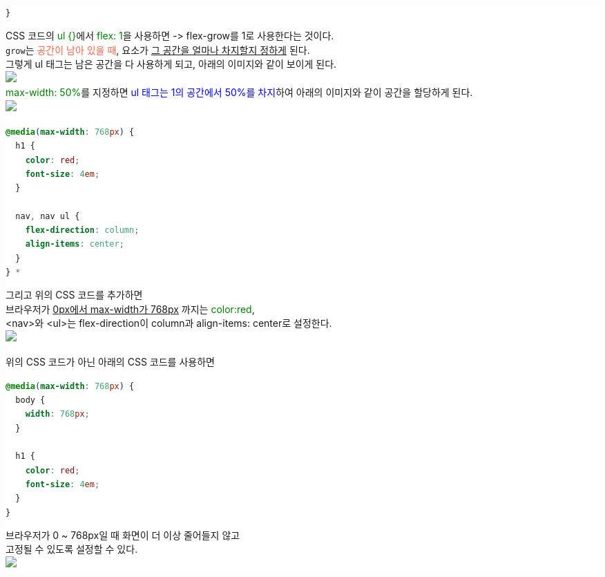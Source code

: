 ```css
}
```

CSS 코드의 <span style="color:green">ul {}</span>에서 <span style="color:green">flex: 1</span>을 사용하면 -> flex-grow를 1로 사용한다는 것이다.  
`grow`는 <span style="color:tomato">공간이 남아 있을 때</span>, 요소가 <u>그 공간을 얼마나 차지할지 정하게</u> 된다.  
그렇게 ul 태그는 남은 공간을 다 사용하게 되고, 아래의 이미지와 같이 보이게 된다.  
<img src="https://user-images.githubusercontent.com/87808288/179898245-25fa0fd4-6ab1-4aaa-8311-c0da2f6a5cd9.png" width="100%">  
<span style="color:green">max-width: 50%</span>를 지정하면 <span style="color:blue">ul 태그는 1의 공간에서 50%를 차지</span>하여 아래의 이미지와 같이 공간을 할당하게 된다.  
<img src="https://user-images.githubusercontent.com/87808288/179897542-15c04940-f5bf-414c-9327-1ca03e28f064.png" width="100%">  

```css
@media(max-width: 768px) {
  h1 {
    color: red;
    font-size: 4em;
  }
  
  nav, nav ul {
    flex-direction: column;
    align-items: center;
  }
} *
```

그리고 위의 CSS 코드를 추가하면  
브라우저가 <u>0px에서 max-width가 768px</u> 까지는 <span style="color:green">color:red</span>,  
&lt;nav&gt;와 &lt;ul&gt;는 flex-direction이 column과 align-items: center로 설정한다.  
<img src="https://user-images.githubusercontent.com/87808288/179899152-feefe6a4-bb52-4b82-878b-832c4b195f1d.png" width="50%">  

위의 CSS 코드가 아닌 아래의 CSS 코드를 사용하면

```css
@media(max-width: 768px) {
  body {
    width: 768px;
  }

  h1 {
    color: red;
    font-size: 4em;
  }
}
```

브라우저가 0 ~ 768px일 때 화면이 더 이상 줄어들지 않고  
고정될 수 있도록 설정할 수 있다.  
<img src="https://user-images.githubusercontent.com/87808288/179899658-d8ca91e8-cf27-45ae-8550-340e21f24c47.png" width="70%">  




